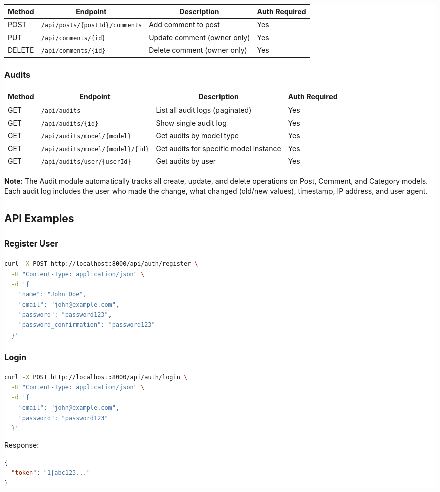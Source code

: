 | Method | Endpoint | Description | Auth Required |
|--------|----------|-------------|---------------|
| POST | `/api/posts/{postId}/comments` | Add comment to post | Yes |
| PUT | `/api/comments/{id}` | Update comment (owner only) | Yes |
| DELETE | `/api/comments/{id}` | Delete comment (owner only) | Yes |

### Audits

| Method | Endpoint | Description | Auth Required |
|--------|----------|-------------|---------------|
| GET | `/api/audits` | List all audit logs (paginated) | Yes |
| GET | `/api/audits/{id}` | Show single audit log | Yes |
| GET | `/api/audits/model/{model}` | Get audits by model type | Yes |
| GET | `/api/audits/model/{model}/{id}` | Get audits for specific model instance | Yes |
| GET | `/api/audits/user/{userId}` | Get audits by user | Yes |

**Note:** The Audit module automatically tracks all create, update, and delete operations on Post, Comment, and Category models. Each audit log includes the user who made the change, what changed (old/new values), timestamp, IP address, and user agent.

## API Examples

### Register User

```bash
curl -X POST http://localhost:8000/api/auth/register \
  -H "Content-Type: application/json" \
  -d '{
    "name": "John Doe",
    "email": "john@example.com",
    "password": "password123",
    "password_confirmation": "password123"
  }'
```

### Login

```bash
curl -X POST http://localhost:8000/api/auth/login \
  -H "Content-Type: application/json" \
  -d '{
    "email": "john@example.com",
    "password": "password123"
  }'
```

Response:
```json
{
  "token": "1|abc123..."
}
```
